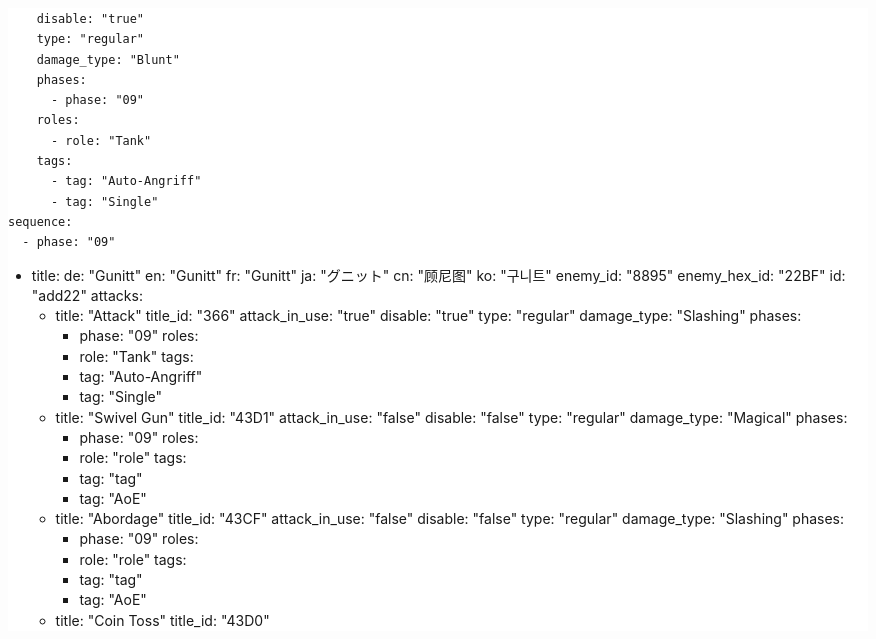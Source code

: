         disable: "true"
        type: "regular"
        damage_type: "Blunt"
        phases:
          - phase: "09"
        roles:
          - role: "Tank"
        tags:
          - tag: "Auto-Angriff"
          - tag: "Single"
    sequence:
      - phase: "09"
  - title:
      de: "Gunitt"
      en: "Gunitt"
      fr: "Gunitt"
      ja: "グニット"
      cn: "顾尼图"
      ko: "구니트"
    enemy_id: "8895"
    enemy_hex_id: "22BF"
    id: "add22"
    attacks:
      - title: "Attack"
        title_id: "366"
        attack_in_use: "true"
        disable: "true"
        type: "regular"
        damage_type: "Slashing"
        phases:
          - phase: "09"
        roles:
          - role: "Tank"
        tags:
          - tag: "Auto-Angriff"
          - tag: "Single"
      - title: "Swivel Gun"
        title_id: "43D1"
        attack_in_use: "false"
        disable: "false"
        type: "regular"
        damage_type: "Magical"
        phases:
          - phase: "09"
        roles:
          - role: "role"
        tags:
          - tag: "tag"
          - tag: "AoE"
      - title: "Abordage"
        title_id: "43CF"
        attack_in_use: "false"
        disable: "false"
        type: "regular"
        damage_type: "Slashing"
        phases:
          - phase: "09"
        roles:
          - role: "role"
        tags:
          - tag: "tag"
          - tag: "AoE"
      - title: "Coin Toss"
        title_id: "43D0"